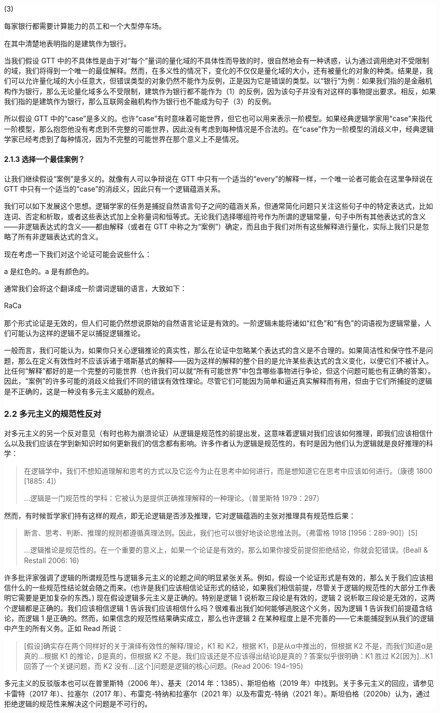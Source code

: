 (3)

每家银行都需要计算能力的员工和一个大型停车场。

在其中清楚地表明指的是建筑作为银行。

当我们假设 GTT 中的不具体性是由于对“每个”量词的量化域的不具体性而导致的时，很自然地会有一种诱惑，认为通过调用绝对不受限制的域，我们将得到一个唯一的最佳解释。然而，在多义性的情况下，变化的不仅仅是量化域的大小，还有被量化的对象的种类。结果是，我们可以允许量化域的大小任意大，但错误类型的对象仍然不能作为反例，正是因为它是错误的类型。以“银行”为例：如果我们指的是金融机构作为银行，那么无论量化域多么不受限制，建筑作为银行都不能作为（1）的反例，因为该句子并没有对这样的事物提出要求。相反，如果我们指的是建筑作为银行，那么互联网金融机构作为银行也不能成为句子（3）的反例。

所以假设 GTT 中的“case”是多义的。也许“case”有时意味着可能世界，但它也可以用来表示一阶模型。如果经典逻辑学家用“case”来指代一阶模型，那么抱怨他没有考虑到不完整的可能世界，因此没有考虑到每种情况是不合法的。在“case”作为一阶模型的消歧义中，经典逻辑学家已经考虑到了每种情况，因为不完整的可能世界在那个意义上不是情况。

#### 2.1.3 选择一个最佳案例？

让我们继续假设“案例”是多义的。就像有人可以争辩说在 GTT 中只有一个适当的“every”的解释一样，一个唯一论者可能会在这里争辩说在 GTT 中只有一个适当的“case”的消歧义，因此只有一个逻辑蕴涵关系。

我们可以如下发展这个思想。逻辑学家的任务是捕捉自然语言句子之间的蕴涵关系，但通常简化问题只关注这些句子中的特定表达式，比如连词、否定和析取，或者这些表达式加上全称量词和恒等式。无论我们选择哪组符号作为所谓的逻辑常量，句子中所有其他表达式的含义——非逻辑表达式的含义——都由解释（或者在 GTT 中称之为“案例”）确定，而且由于我们对所有这些解释进行量化，实际上我们只是忽略了所有非逻辑表达式的含义。

现在考虑一下我们对这个论证可能会说些什么：

 a 是红色的。a 是有颜色的。

通常我们会将这个翻译成一阶谓词逻辑的语言，大致如下：

RaCa

那个形式论证是无效的，但人们可能仍然想说原始的自然语言论证是有效的。一阶逻辑未能将诸如“红色”和“有色”的词语视为逻辑常量，人们可能认为这样的逻辑不足以捕捉逻辑推论。

一般而言，我们可能认为，如果你只关心逻辑推论的真实性，那么在论证中忽略某个表达式的含义是不合理的。如果简洁性和保守性不是问题，那么在定义有效性时不应该诉诸于塔斯基式的解释——因为这样的解释的整个目的是允许某些表达式的含义变化，以便它们不被计入。比任何“解释”都好的是一个完整的可能世界（也许我们可以就“所有可能世界”中包含哪些事物进行争论，但这个问题可能也有正确的答案）。因此，“案例”的许多可能的消歧义给我们不同的错误有效性理论。尽管它们可能因为简单和逼近真实解释而有用，但由于它们所捕捉的逻辑是不正确的，这是一种没有多元主义威胁的观点。

### 2.2 多元主义的规范性反对

对多元主义的另一个反对意见（有时也称为崩溃论证）从逻辑是规范性的前提出发，这意味着逻辑对我们应该如何推理，即我们应该相信什么以及我们应该在学到新知识时如何更新我们的信念都有影响。许多作者认为逻辑是规范性的，有时是因为他们认为逻辑就是良好推理的科学：

> 在逻辑学中，我们不想知道理解和思考的方式以及它迄今为止在思考中如何进行，而是想知道它在思考中应该如何进行。（康德 1800 [1885: 4]）
>
> …逻辑是一门规范性的学科：它被认为是提供正确推理解释的一种理论。（普里斯特 1979：297）

然而，有时候哲学家们持有这样的观点，即无论逻辑是否涉及推理，它对逻辑蕴涵的主张对推理具有规范性后果：

> 断言、思考、判断、推理的规则都遵循真理法则。因此，我们也可以很好地谈论思维法则。（弗雷格 1918 [1956：289-90]）[5]
>
> …逻辑推论是规范性的。在一个重要的意义上，如果一个论证是有效的，那么如果你接受前提但拒绝结论，你就会犯错误。(Beall & Restall 2006: 16)

许多批评家强调了逻辑的所谓规范性与逻辑多元主义的论题之间的明显紧张关系。例如，假设一个论证形式是有效的，那么关于我们应该相信什么的一些规范性结论就会随之而来。(也许是我们应该相信论证形式的结论，如果我们相信前提，尽管关于逻辑的规范性的大部分工作表明它需要是更加复杂的东西。) 现在假设逻辑多元主义是正确的。特别是逻辑 1 说析取三段论是有效的，逻辑 2 说析取三段论是无效的，这两个逻辑都是正确的。我们应该相信逻辑 1 告诉我们应该相信什么吗？很难看出我们如何能够逃脱这个义务，因为逻辑 1 告诉我们前提蕴含结论，而逻辑 1 是正确的。然而，如果信念的规范性结果确实成立，那么也许逻辑 2 在某种程度上是不完善的——它未能捕捉到从我们的逻辑中产生的所有义务。正如 Read 所说：

> [假设]确实存在两个同样好的关于演绎有效性的解释/理论，K1 和 K2，根据 K1，β是从α中推出的，但根据 K2 不是，而我们知道α是真的...根据 K1 的推论，β是真的，但根据 K2 不是。我们应该还是不应该得出结论β是真的？答案似乎很明确：K1 胜过 K2[因为]...K1 回答了一个关键问题，而 K2 没有...[这个]问题是逻辑的核心问题。(Read 2006: 194–195)

多元主义的反驳版本也可以在普里斯特（2006 年）、基夫（2014 年：1385）、斯坦伯格（2019 年）中找到。关于多元主义的回应，请参见卡雷特（2017 年）、拉塞尔（2017 年）、布雷克-特纳和拉塞尔（2021 年）以及布雷克-特纳（2021 年）。斯坦伯格（2020b）认为，通过拒绝逻辑的规范性来解决这个问题是不可行的。
